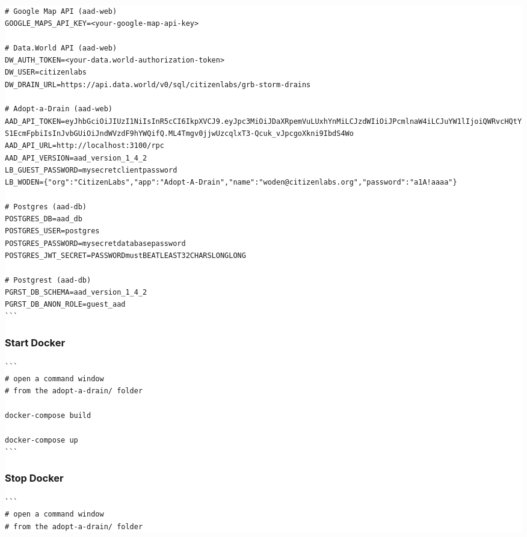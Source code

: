     # Google Map API (aad-web)
    GOOGLE_MAPS_API_KEY=<your-google-map-api-key>
    
    # Data.World API (aad-web)
    DW_AUTH_TOKEN=<your-data.world-authorization-token>
    DW_USER=citizenlabs
    DW_DRAIN_URL=https://api.data.world/v0/sql/citizenlabs/grb-storm-drains
    
    # Adopt-a-Drain (aad-web)
    AAD_API_TOKEN=eyJhbGciOiJIUzI1NiIsInR5cCI6IkpXVCJ9.eyJpc3MiOiJDaXRpemVuLUxhYnMiLCJzdWIiOiJPcmlnaW4iLCJuYW1lIjoiQWRvcHQtYS1EcmFpbiIsInJvbGUiOiJndWVzdF9hYWQifQ.ML4Tmgv0jjwUzcqlxT3-Qcuk_vJpcgoXkni9IbdS4Wo
    AAD_API_URL=http://localhost:3100/rpc
    AAD_API_VERSION=aad_version_1_4_2
    LB_GUEST_PASSWORD=mysecretclientpassword
    LB_WODEN={"org":"CitizenLabs","app":"Adopt-A-Drain","name":"woden@citizenlabs.org","password":"a1A!aaaa"}
    
    # Postgres (aad-db)
    POSTGRES_DB=aad_db
    POSTGRES_USER=postgres
    POSTGRES_PASSWORD=mysecretdatabasepassword
    POSTGRES_JWT_SECRET=PASSWORDmustBEATLEAST32CHARSLONGLONG
    
    # Postgrest (aad-db)
    PGRST_DB_SCHEMA=aad_version_1_4_2
    PGRST_DB_ANON_ROLE=guest_aad
    ```
### Start Docker
    ```
    # open a command window
    # from the adopt-a-drain/ folder
    
    docker-compose build
    
    docker-compose up
    ```
    
### Stop Docker
    ```
    # open a command window
    # from the adopt-a-drain/ folder
    